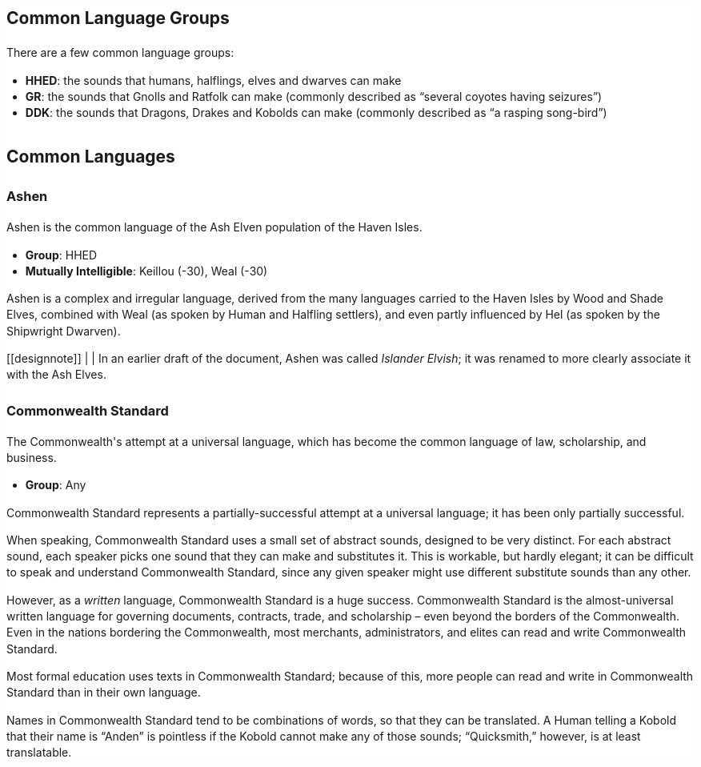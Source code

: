 ## Common Language Groups

There are a few common language groups:

- **HHED**: the sounds that humans, halflings, elves and dwarves can make
- **GR**: the sounds that Gnolls and Ratfolk can make (commonly described as “several coyotes having seizures”)
- **DDK**: the sounds that Dragons, Drakes and Kobolds can make (commonly described as “a rasping song-bird”)

## Common Languages

### Ashen

Ashen is the common language of the Ash Elven population of the Haven Isles.

- **Group**: HHED
- **Mutually Intelligible**: Keillou (-30), Weal (-30)

Ashen is a complex and irregular language, derived from the many languages carried to the Haven Isles by Wood and Shade Elves, combined with Weal (as spoken by Human and Halfling settlers), and even partly influenced by Hel (as spoken by the Shipwright Dwarven).

[[designnote]]
|
| In an earlier draft of the document, Ashen was called *Islander Elvish*; it was renamed to more clearly associate it with the Ash Elves.

### Commonwealth Standard

The Commonwealth's attempt at a universal language, which has become the common language of law, scholarship, and business.

- **Group**: Any

Commonwealth Standard represents a partially-successful attempt at a universal language; it has been only partially successful.

When speaking, Commonwealth Standard uses a small set of abstract sounds, designed to be very distinct.
For each abstract sound, each speaker picks one sound that they can make and substitutes it.
This is workable, but hardly elegant; it can be difficult to speak and understand Commonwealth Standard, since any given speaker might use different substitute sounds than any other.

However, as a *written* language, Commonwealth Standard is a huge success.
Commonwealth Standard is the almost-universal written language for governing documents, contracts, trade, and scholarship – even beyond the borders of the Commonwealth.
Even in the nations bordering the Commonwealth, most merchants, administrators, and elites can read and write Commonwealth Standard.

Most formal education uses texts in Commonwealth Standard; because of this, more people can read and write in Commonwealth Standard than in their own language.

Names in Commonwealth Standard tend to be combinations of words, so that they can be translated.
A Human telling a Kobold that their name is “Anden” is pointless if the Kobold cannot make any of those sounds; “Quicksmith,” however, is at least translatable.
